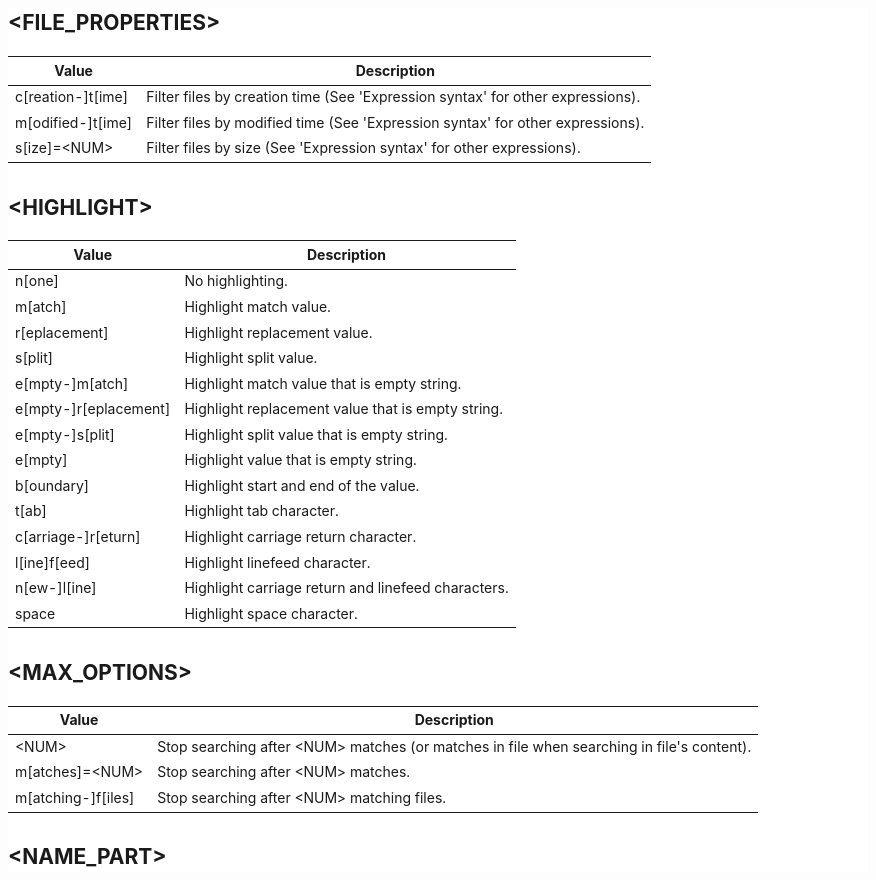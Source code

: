 ## \<FILE\_PROPERTIES>

| Value                  | Description                                                                       |
| ---------------------- | --------------------------------------------------------------------------------- |
| c\[reation\-\]t\[ime\] | Filter files by creation time \(See 'Expression syntax' for other expressions\)\. |
| m\[odified\-\]t\[ime\] | Filter files by modified time \(See 'Expression syntax' for other expressions\)\. |
| s\[ize\]=\<NUM>        | Filter files by size \(See 'Expression syntax' for other expressions\)\.          |

## \<HIGHLIGHT>

| Value                      | Description                                         |
| -------------------------- | --------------------------------------------------- |
| n\[one\]                   | No highlighting\.                                   |
| m\[atch\]                  | Highlight match value\.                             |
| r\[eplacement\]            | Highlight replacement value\.                       |
| s\[plit\]                  | Highlight split value\.                             |
| e\[mpty\-\]m\[atch\]       | Highlight match value that is empty string\.        |
| e\[mpty\-\]r\[eplacement\] | Highlight replacement value that is empty string\.  |
| e\[mpty\-\]s\[plit\]       | Highlight split value that is empty string\.        |
| e\[mpty\]                  | Highlight value that is empty string\.              |
| b\[oundary\]               | Highlight start and end of the value\.              |
| t\[ab\]                    | Highlight tab character\.                           |
| c\[arriage\-\]r\[eturn\]   | Highlight carriage return character\.               |
| l\[ine\]f\[eed\]           | Highlight linefeed character\.                      |
| n\[ew\-\]l\[ine\]          | Highlight carriage return and linefeed characters\. |
| space                      | Highlight space character\.                         |

## \<MAX\_OPTIONS>

| Value                   | Description                                                                                   |
| ----------------------- | --------------------------------------------------------------------------------------------- |
| \<NUM>                  | Stop searching after \<NUM> matches \(or matches in file when searching in file's content\)\. |
| m\[atches\]=\<NUM>      | Stop searching after \<NUM> matches\.                                                         |
| m\[atching\-\]f\[iles\] | Stop searching after \<NUM> matching files\.                                                  |

## \<NAME\_PART>
